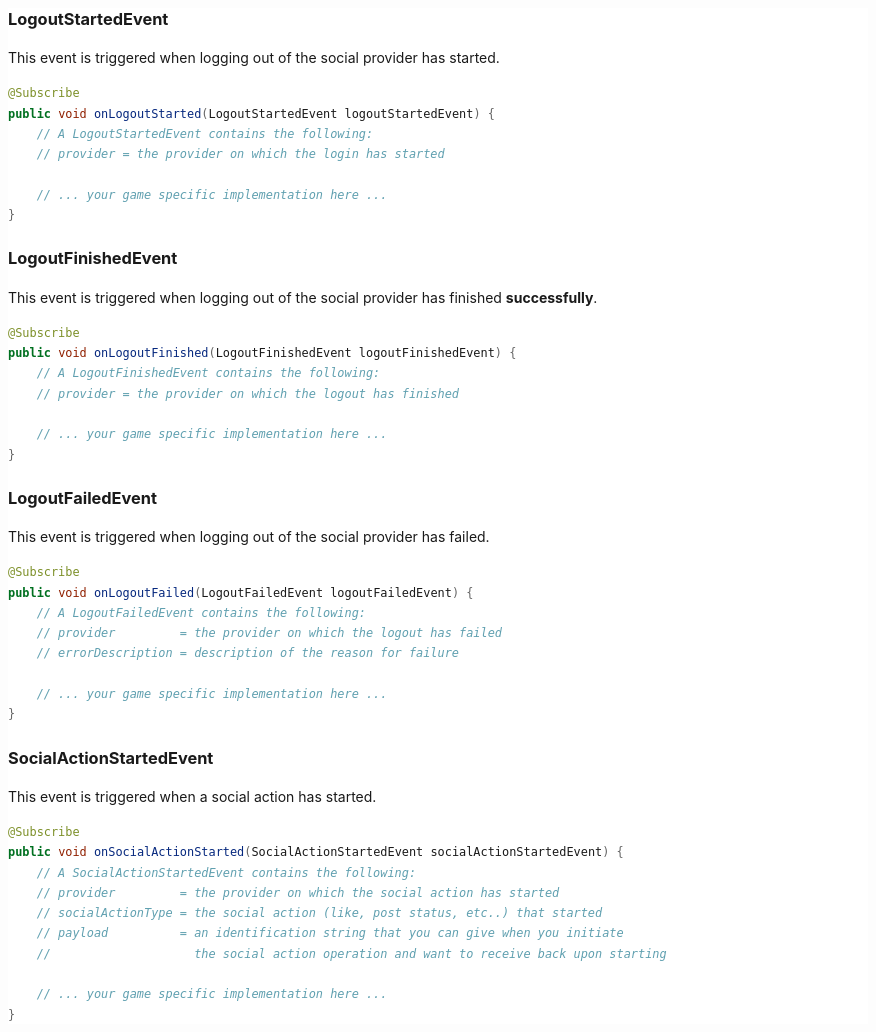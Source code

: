 ### LogoutStartedEvent

This event is triggered when logging out of the social provider has started.

``` java
@Subscribe
public void onLogoutStarted(LogoutStartedEvent logoutStartedEvent) {
	// A LogoutStartedEvent contains the following:
	// provider = the provider on which the login has started

	// ... your game specific implementation here ...
}
```

### LogoutFinishedEvent

This event is triggered when logging out of the social provider has finished **successfully**.

``` java
@Subscribe
public void onLogoutFinished(LogoutFinishedEvent logoutFinishedEvent) {
	// A LogoutFinishedEvent contains the following:
	// provider = the provider on which the logout has finished

	// ... your game specific implementation here ...
}
```

### LogoutFailedEvent

This event is triggered when logging out of the social provider has failed.

``` java
@Subscribe
public void onLogoutFailed(LogoutFailedEvent logoutFailedEvent) {
	// A LogoutFailedEvent contains the following:
	// provider         = the provider on which the logout has failed
	// errorDescription = description of the reason for failure

	// ... your game specific implementation here ...
}
```


### SocialActionStartedEvent

This event is triggered when a social action has started.

``` java
@Subscribe
public void onSocialActionStarted(SocialActionStartedEvent socialActionStartedEvent) {
	// A SocialActionStartedEvent contains the following:
	// provider         = the provider on which the social action has started
	// socialActionType = the social action (like, post status, etc..) that started
	// payload          = an identification string that you can give when you initiate
	//                    the social action operation and want to receive back upon starting

	// ... your game specific implementation here ...
}
```
